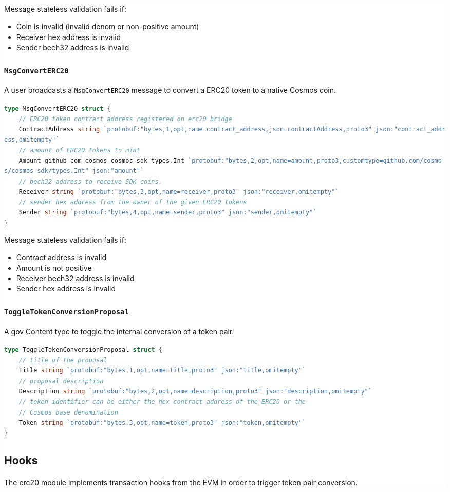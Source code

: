 

Message stateless validation fails if:

- Coin is invalid (invalid denom or non-positive amount)
- Receiver hex address is invalid
- Sender bech32 address is invalid

### `MsgConvertERC20`

A user broadcasts a `MsgConvertERC20` message to convert a ERC20 token to a native Cosmos coin.

```go
type MsgConvertERC20 struct {
    // ERC20 token contract address registered on erc20 bridge
    ContractAddress string `protobuf:"bytes,1,opt,name=contract_address,json=contractAddress,proto3" json:"contract_address,omitempty"`
    // amount of ERC20 tokens to mint
    Amount github_com_cosmos_cosmos_sdk_types.Int `protobuf:"bytes,2,opt,name=amount,proto3,customtype=github.com/cosmos/cosmos-sdk/types.Int" json:"amount"`
    // bech32 address to receive SDK coins.
    Receiver string `protobuf:"bytes,3,opt,name=receiver,proto3" json:"receiver,omitempty"`
    // sender hex address from the owner of the given ERC20 tokens
    Sender string `protobuf:"bytes,4,opt,name=sender,proto3" json:"sender,omitempty"`
}
```



Message stateless validation fails if:

- Contract address is invalid
- Amount is not positive
- Receiver bech32 address is invalid
- Sender hex address is invalid

### `ToggleTokenConversionProposal`


A gov Content type to toggle the internal conversion of a token pair.

```go
type ToggleTokenConversionProposal struct {
    // title of the proposal
    Title string `protobuf:"bytes,1,opt,name=title,proto3" json:"title,omitempty"`
    // proposal description
    Description string `protobuf:"bytes,2,opt,name=description,proto3" json:"description,omitempty"`
    // token identifier can be either the hex contract address of the ERC20 or the
    // Cosmos base denomination
    Token string `protobuf:"bytes,3,opt,name=token,proto3" json:"token,omitempty"`
}
```



## Hooks
The erc20 module implements transaction hooks from the EVM in order to trigger token pair conversion.
